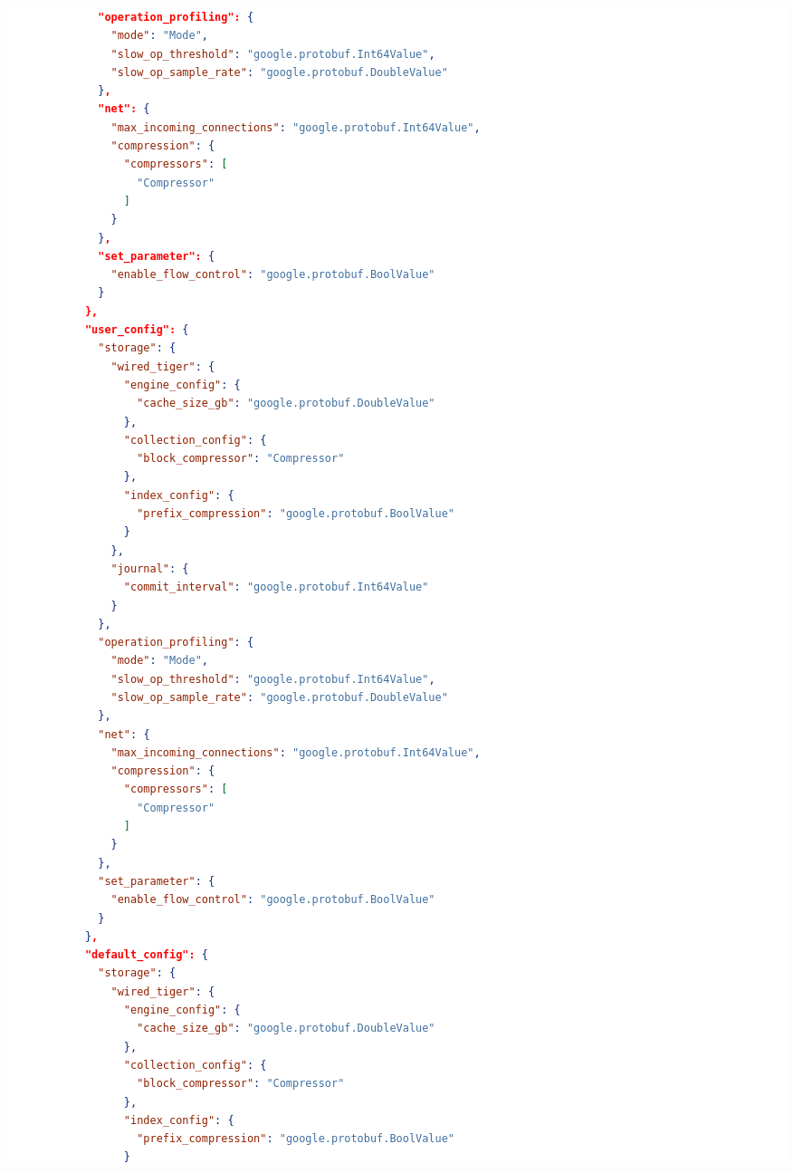 ```json
              "operation_profiling": {
                "mode": "Mode",
                "slow_op_threshold": "google.protobuf.Int64Value",
                "slow_op_sample_rate": "google.protobuf.DoubleValue"
              },
              "net": {
                "max_incoming_connections": "google.protobuf.Int64Value",
                "compression": {
                  "compressors": [
                    "Compressor"
                  ]
                }
              },
              "set_parameter": {
                "enable_flow_control": "google.protobuf.BoolValue"
              }
            },
            "user_config": {
              "storage": {
                "wired_tiger": {
                  "engine_config": {
                    "cache_size_gb": "google.protobuf.DoubleValue"
                  },
                  "collection_config": {
                    "block_compressor": "Compressor"
                  },
                  "index_config": {
                    "prefix_compression": "google.protobuf.BoolValue"
                  }
                },
                "journal": {
                  "commit_interval": "google.protobuf.Int64Value"
                }
              },
              "operation_profiling": {
                "mode": "Mode",
                "slow_op_threshold": "google.protobuf.Int64Value",
                "slow_op_sample_rate": "google.protobuf.DoubleValue"
              },
              "net": {
                "max_incoming_connections": "google.protobuf.Int64Value",
                "compression": {
                  "compressors": [
                    "Compressor"
                  ]
                }
              },
              "set_parameter": {
                "enable_flow_control": "google.protobuf.BoolValue"
              }
            },
            "default_config": {
              "storage": {
                "wired_tiger": {
                  "engine_config": {
                    "cache_size_gb": "google.protobuf.DoubleValue"
                  },
                  "collection_config": {
                    "block_compressor": "Compressor"
                  },
                  "index_config": {
                    "prefix_compression": "google.protobuf.BoolValue"
                  }
```